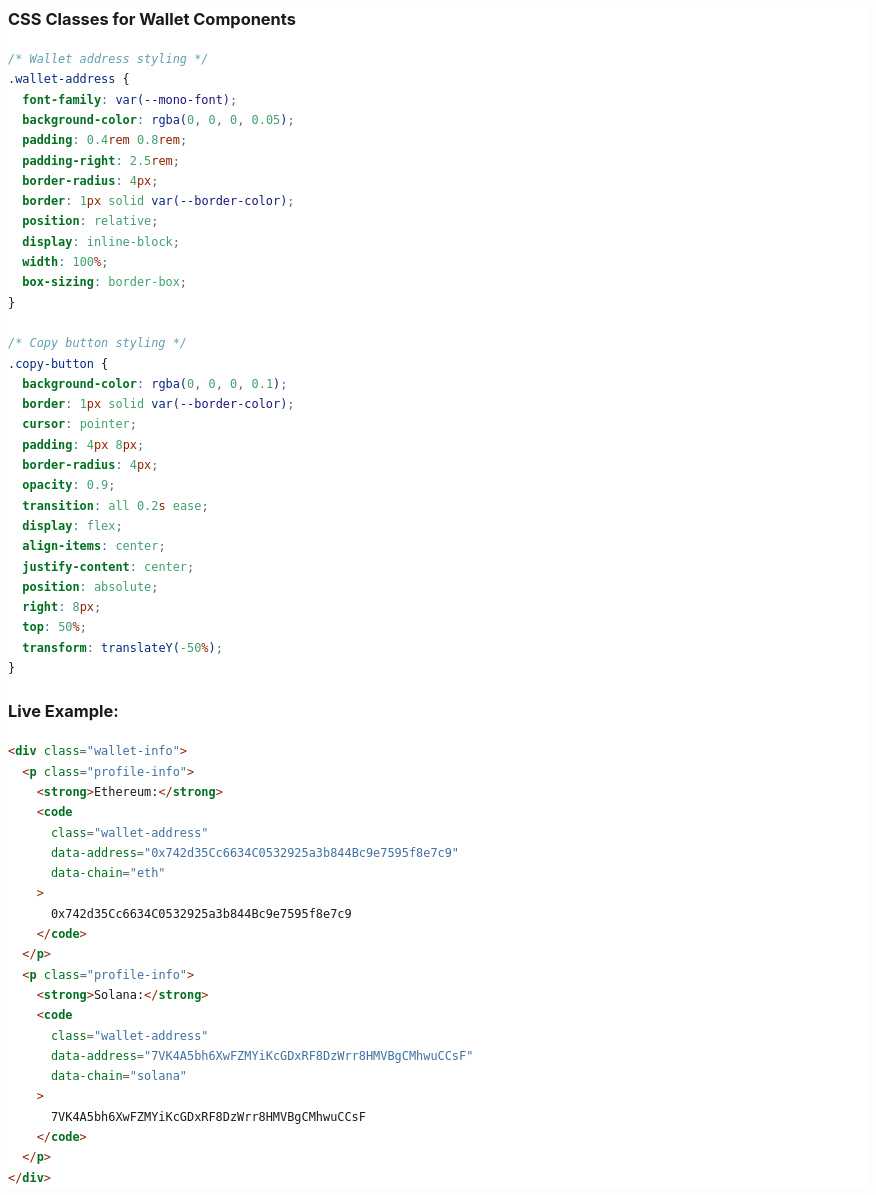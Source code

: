 ### CSS Classes for Wallet Components

```css
/* Wallet address styling */
.wallet-address {
  font-family: var(--mono-font);
  background-color: rgba(0, 0, 0, 0.05);
  padding: 0.4rem 0.8rem;
  padding-right: 2.5rem;
  border-radius: 4px;
  border: 1px solid var(--border-color);
  position: relative;
  display: inline-block;
  width: 100%;
  box-sizing: border-box;
}

/* Copy button styling */
.copy-button {
  background-color: rgba(0, 0, 0, 0.1);
  border: 1px solid var(--border-color);
  cursor: pointer;
  padding: 4px 8px;
  border-radius: 4px;
  opacity: 0.9;
  transition: all 0.2s ease;
  display: flex;
  align-items: center;
  justify-content: center;
  position: absolute;
  right: 8px;
  top: 50%;
  transform: translateY(-50%);
}
```

### Live Example:

```html
<div class="wallet-info">
  <p class="profile-info">
    <strong>Ethereum:</strong>
    <code
      class="wallet-address"
      data-address="0x742d35Cc6634C0532925a3b844Bc9e7595f8e7c9"
      data-chain="eth"
    >
      0x742d35Cc6634C0532925a3b844Bc9e7595f8e7c9
    </code>
  </p>
  <p class="profile-info">
    <strong>Solana:</strong>
    <code
      class="wallet-address"
      data-address="7VK4A5bh6XwFZMYiKcGDxRF8DzWrr8HMVBgCMhwuCCsF"
      data-chain="solana"
    >
      7VK4A5bh6XwFZMYiKcGDxRF8DzWrr8HMVBgCMhwuCCsF
    </code>
  </p>
</div>
```
